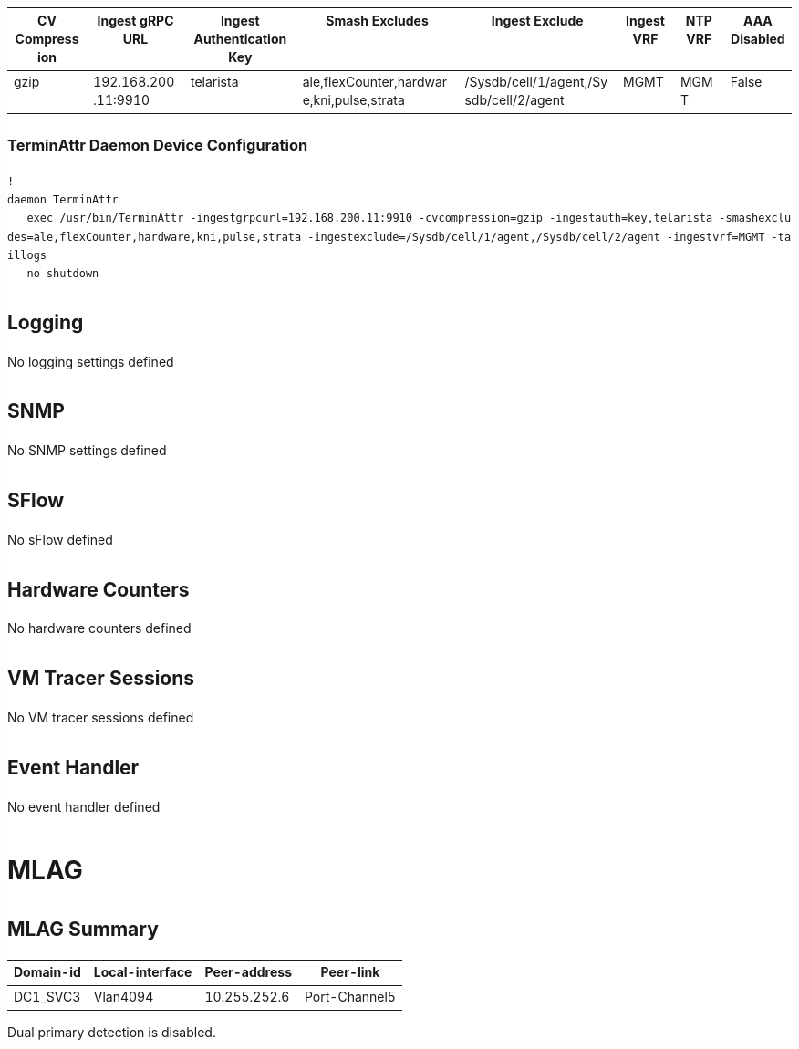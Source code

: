 | CV Compression | Ingest gRPC URL | Ingest Authentication Key | Smash Excludes | Ingest Exclude | Ingest VRF |  NTP VRF | AAA Disabled |
| -------------- | --------------- | ------------------------- | -------------- | -------------- | ---------- | -------- | ------ |
| gzip | 192.168.200.11:9910 | telarista | ale,flexCounter,hardware,kni,pulse,strata | /Sysdb/cell/1/agent,/Sysdb/cell/2/agent | MGMT | MGMT | False |

### TerminAttr Daemon Device Configuration

```eos
!
daemon TerminAttr
   exec /usr/bin/TerminAttr -ingestgrpcurl=192.168.200.11:9910 -cvcompression=gzip -ingestauth=key,telarista -smashexcludes=ale,flexCounter,hardware,kni,pulse,strata -ingestexclude=/Sysdb/cell/1/agent,/Sysdb/cell/2/agent -ingestvrf=MGMT -taillogs
   no shutdown
```

## Logging

No logging settings defined

## SNMP

No SNMP settings defined

## SFlow

No sFlow defined

## Hardware Counters

No hardware counters defined

## VM Tracer Sessions

No VM tracer sessions defined

## Event Handler

No event handler defined

# MLAG

## MLAG Summary

| Domain-id | Local-interface | Peer-address | Peer-link |
| --------- | --------------- | ------------ | --------- |
| DC1_SVC3 | Vlan4094 | 10.255.252.6 | Port-Channel5 |

Dual primary detection is disabled.
